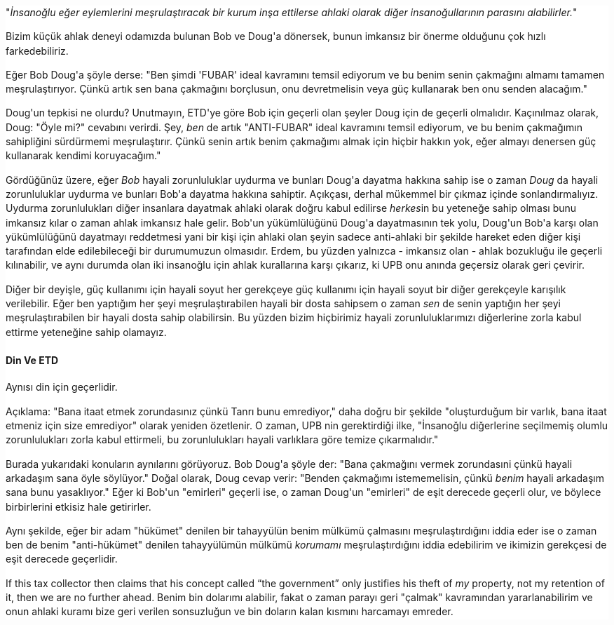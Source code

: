 "*İnsanoğlu eğer eylemlerini meşrulaştıracak bir kurum inşa ettilerse ahlaki olarak diğer insanoğullarının parasını alabilirler.*"

Bizim küçük ahlak deneyi odamızda bulunan Bob ve Doug'a dönersek, bunun imkansız bir önerme olduğunu çok hızlı farkedebiliriz.

Eğer Bob Doug'a şöyle derse: "Ben şimdi 'FUBAR' ideal kavramını temsil ediyorum ve bu benim senin çakmağını almamı tamamen meşrulaştırıyor. Çünkü artık sen bana çakmağını borçlusun, onu devretmelisin veya güç kullanarak ben onu senden alacağım."

Doug'un tepkisi ne olurdu? Unutmayın, ETD'ye göre Bob için geçerli olan şeyler Doug için de geçerli olmalıdır. Kaçınılmaz olarak, Doug: "Öyle mi?" cevabını verirdi. Şey, *ben* de artık "ANTI-FUBAR" ideal kavramını temsil ediyorum, ve bu benim çakmağımın sahipliğini sürdürmemi meşrulaştırır. Çünkü senin artık benim çakmağımı almak için hiçbir hakkın yok, eğer almayı denersen güç kullanarak kendimi koruyacağım."

Gördüğünüz üzere, eğer *Bob* hayali zorunluluklar uydurma ve bunları Doug'a dayatma hakkına sahip ise o zaman *Doug* da hayali zorunluluklar uydurma ve bunları Bob'a dayatma hakkına sahiptir. Açıkçası, derhal mükemmel bir çıkmaz içinde sonlandırmalıyız. Uydurma zorunlulukları diğer insanlara dayatmak ahlaki olarak doğru kabul edilirse *herkes*in bu yeteneğe sahip olması bunu imkansız kılar o zaman ahlak imkansız hale gelir. Bob'un yükümlülüğünü Doug'a dayatmasının tek yolu, Doug'un Bob'a karşı olan yükümlülüğünü dayatmayı reddetmesi yani bir kişi için ahlaki olan şeyin sadece anti-ahlaki bir şekilde hareket eden diğer kişi tarafından elde edilebileceği bir durumumuzun olmasıdır. Erdem, bu yüzden yalnızca - imkansız olan - ahlak bozukluğu ile geçerli kılınabilir, ve aynı durumda olan iki insanoğlu için ahlak kurallarına karşı çıkarız, ki UPB onu anında geçersiz olarak geri çevirir.

Diğer bir deyişle, güç kullanımı için hayali soyut her gerekçeye güç kullanımı için hayali soyut bir diğer gerekçeyle karışılık verilebilir. Eğer ben yaptığım her şeyi meşrulaştırabilen hayali bir dosta sahipsem o zaman *sen* de senin yaptığın her şeyi meşrulaştırabilen bir hayali dosta sahip olabilirsin. Bu yüzden bizim hiçbirimiz hayali zorunluluklarımızı diğerlerine zorla kabul ettirme yeteneğine sahip olamayız.

#### Din Ve ETD

Aynısı din için geçerlidir.

Açıklama: "Bana itaat etmek zorundasınız çünkü Tanrı bunu emrediyor," daha doğru bir şekilde "oluşturduğum bir varlık, bana itaat etmeniz için size emrediyor" olarak yeniden özetlenir. O zaman, UPB nin gerektirdiği ilke, "İnsanoğlu diğerlerine seçilmemiş olumlu zorunlulukları zorla kabul ettirmeli, bu zorunlulukları hayali varlıklara göre temize çıkarmalıdır."

Burada yukarıdaki konuların aynılarını görüyoruz. Bob Doug'a şöyle der: "Bana çakmağını vermek zorundasıni çünkü hayali arkadaşım sana öyle söylüyor." Doğal olarak, Doug cevap verir: "Benden çakmağımı istememelisin, çünkü *benim* hayali arkadaşım sana bunu yasaklıyor." Eğer ki Bob'un "emirleri" geçerli ise, o zaman Doug'un "emirleri" de eşit derecede geçerli olur, ve böylece birbirlerini etkisiz hale getirirler.

Aynı şekilde, eğer bir adam "hükümet" denilen bir tahayyülün benim mülkümü çalmasını meşrulaştırdığını iddia eder ise o zaman ben de benim "anti-hükümet" denilen tahayyülümün mülkümü *korumamı* meşrulaştırdığını iddia edebilirim ve ikimizin gerekçesi de eşit derecede geçerlidir.

If this tax collector then claims that his concept called “the government” only justifies his theft of *my* property, not my retention of it, then we are no further ahead. Benim bin dolarımı alabilir, fakat o zaman parayı geri "çalmak" kavramından yararlanabilirim ve onun ahlaki kuramı bize geri verilen sonsuzluğun ve bin doların kalan kısmını harcamayı emreder.
